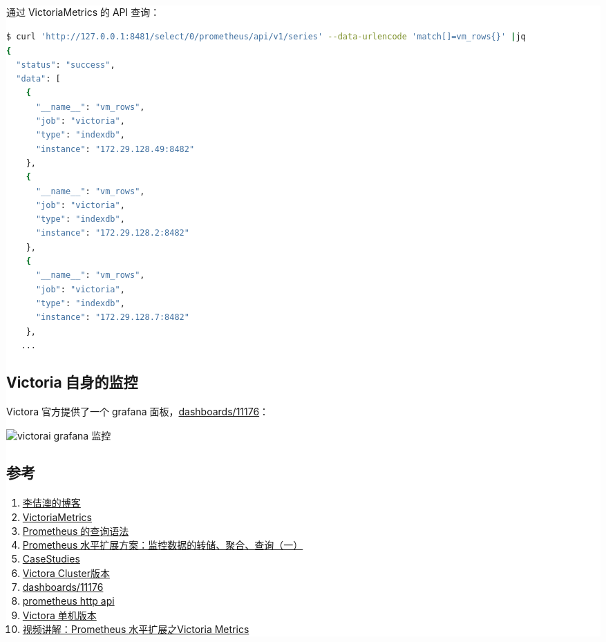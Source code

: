 通过 VictoriaMetrics 的 API 查询：

```sh
$ curl 'http://127.0.0.1:8481/select/0/prometheus/api/v1/series' --data-urlencode 'match[]=vm_rows{}' |jq
{
  "status": "success",
  "data": [
    {
      "__name__": "vm_rows",
      "job": "victoria",
      "type": "indexdb",
      "instance": "172.29.128.49:8482"
    },
    {
      "__name__": "vm_rows",
      "job": "victoria",
      "type": "indexdb",
      "instance": "172.29.128.2:8482"
    },
    {
      "__name__": "vm_rows",
      "job": "victoria",
      "type": "indexdb",
      "instance": "172.29.128.7:8482"
    },
   ...
```


## Victoria 自身的监控

Victora 官方提供了一个 grafana 面板，[dashboards/11176][7]：

![victorai grafana 监控]({{site.article}}/victoria-grafana-monitor.png)

## 参考

1. [李佶澳的博客][1]
2. [VictoriaMetrics][2]
3. [Prometheus 的查询语法][3]
4. [Prometheus 水平扩展方案：监控数据的转储、聚合、查询（一）][4]
5. [CaseStudies][5]
6. [Victora Cluster版本][6]
7. [dashboards/11176][7]
8. [prometheus http api][8]
9. [Victora 单机版本][9]
10. [视频讲解：Prometheus 水平扩展之Victoria Metrics][10]


[1]: https://www.lijiaocn.com "李佶澳的博客"
[2]: https://victoriametrics.github.io/ "VictoriaMetrics"
[3]: https://www.lijiaocn.com/soft/prometheus/query.html "Prometheus 的查询语法"
[4]: https://www.lijiaocn.com/%E9%A1%B9%E7%9B%AE/2020/02/12/prometheus-scale-out-1.html "Prometheus 水平扩展方案：监控数据的转储、聚合、查询（一）"
[5]: https://github.com/VictoriaMetrics/VictoriaMetrics/wiki/CaseStudies "CaseStudies"
[6]: https://github.com/VictoriaMetrics/VictoriaMetrics/tree/cluster "victora cluster"
[7]: https://grafana.com/grafana/dashboards/11176  "dashboards/11176"
[8]: https://prometheus.io/docs/prometheus/latest/querying/api/ "prometheus http api"
[9]: https://github.com/VictoriaMetrics/VictoriaMetrics/ "Victora 单机版本"
[10]: https://study.163.com/course/courseMain.htm?share=2&shareId=400000000376006&courseId=1005950011&_trace_c_p_k2_=e37f2feb071e4ea3a584b0f4bda9132c  "视频讲解：Prometheus 水平扩展之Victoria Metrics"
